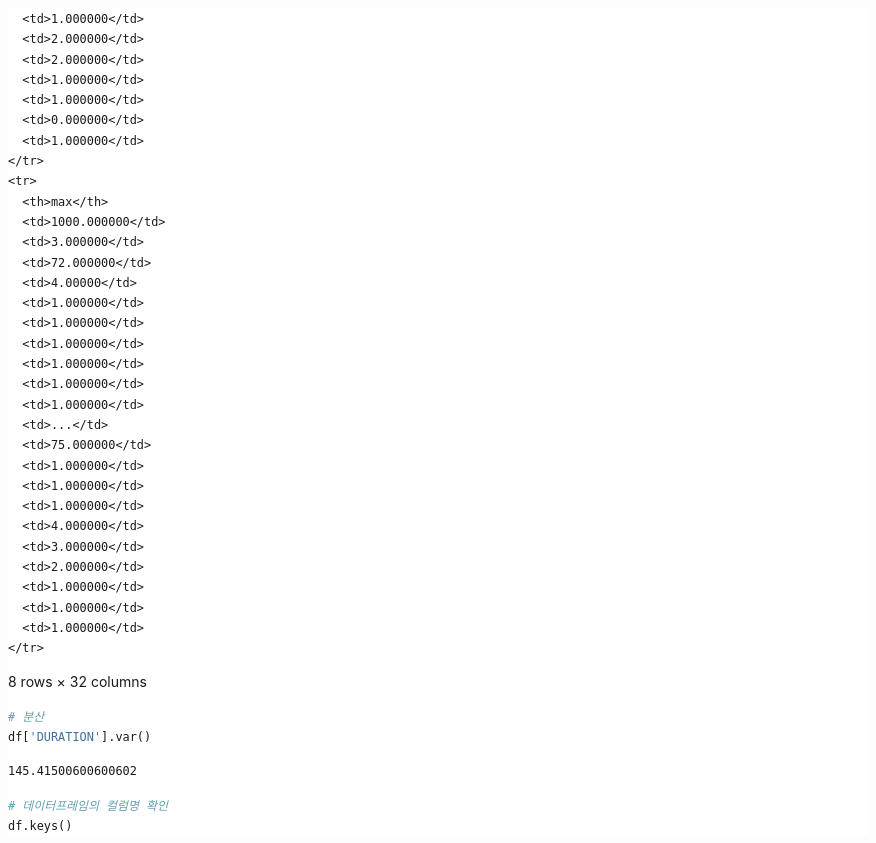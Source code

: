       <td>1.000000</td>
      <td>2.000000</td>
      <td>2.000000</td>
      <td>1.000000</td>
      <td>1.000000</td>
      <td>0.000000</td>
      <td>1.000000</td>
    </tr>
    <tr>
      <th>max</th>
      <td>1000.000000</td>
      <td>3.000000</td>
      <td>72.000000</td>
      <td>4.00000</td>
      <td>1.000000</td>
      <td>1.000000</td>
      <td>1.000000</td>
      <td>1.000000</td>
      <td>1.000000</td>
      <td>1.000000</td>
      <td>...</td>
      <td>75.000000</td>
      <td>1.000000</td>
      <td>1.000000</td>
      <td>1.000000</td>
      <td>4.000000</td>
      <td>3.000000</td>
      <td>2.000000</td>
      <td>1.000000</td>
      <td>1.000000</td>
      <td>1.000000</td>
    </tr>
  </tbody>
</table>
<p>8 rows × 32 columns</p>
</div>




```python
# 분산
df['DURATION'].var()
```




    145.41500600600602




```python
# 데이터프레임의 컬럼명 확인
df.keys()
```
